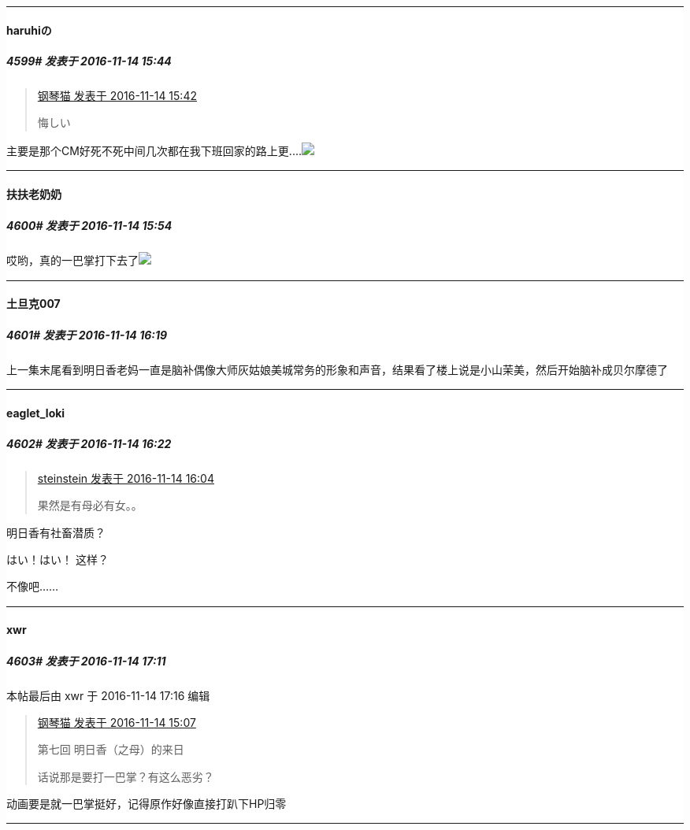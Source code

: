 *****

####  haruhiの  
##### 4599#       发表于 2016-11-14 15:44

<blockquote><a href="httphttps://bbs.saraba1st.com/2b/forum.php?mod=redirect&amp;goto=findpost&amp;pid=34174354&amp;ptid=1336553" target="_blank">钢琴猫 发表于 2016-11-14 15:42</a>

悔しい</blockquote>
主要是那个CM好死不死中间几次都在我下班回家的路上更....<img src="https://static.saraba1st.com/image/smiley/face/172.gif" referrerpolicy="no-referrer">

*****

####  扶扶老奶奶  
##### 4600#       发表于 2016-11-14 15:54

哎哟，真的一巴掌打下去了<img src="https://static.saraba1st.com/image/smiley/nq/010.gif" referrerpolicy="no-referrer">

*****

####  土旦克007  
##### 4601#       发表于 2016-11-14 16:19

上一集末尾看到明日香老妈一直是脑补偶像大师灰姑娘美城常务的形象和声音，结果看了楼上说是小山茉美，然后开始脑补成贝尔摩德了

*****

####  eaglet_loki  
##### 4602#       发表于 2016-11-14 16:22

<blockquote><a href="httphttps://bbs.saraba1st.com/2b/forum.php?mod=redirect&amp;goto=findpost&amp;pid=34174626&amp;ptid=1336553" target="_blank">steinstein 发表于 2016-11-14 16:04</a>

果然是有母必有女。。</blockquote>
明日香有社畜潜质？

はい！はい！ 这样？

不像吧……

*****

####  xwr  
##### 4603#       发表于 2016-11-14 17:11

 本帖最后由 xwr 于 2016-11-14 17:16 编辑 
<blockquote><a href="httphttps://bbs.saraba1st.com/2b/forum.php?mod=redirect&amp;goto=findpost&amp;pid=34173890&amp;ptid=1336553" target="_blank">钢琴猫 发表于 2016-11-14 15:07</a>

第七回 明日香（之母）的来日

话说那是要打一巴掌？有这么恶劣？</blockquote>
动画要是就一巴掌挺好，记得原作好像直接打趴下HP归零

*****
